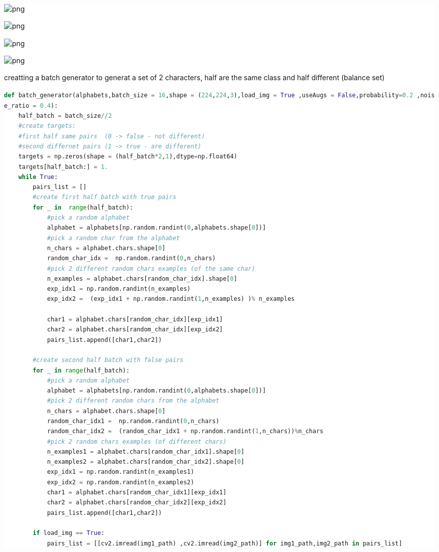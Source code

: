 

![png](output_35_2.png)



![png](output_35_3.png)



![png](output_35_4.png)



![png](output_35_5.png)


creatting a batch generator to generat a set of 2 characters, half are the same class and half different (balance set)


```python
def batch_generator(alphabets,batch_size = 16,shape = (224,224,3),load_img = True ,useAugs = False,probability=0.2 ,noise_ratio = 0.4):
    half_batch = batch_size//2
    #create targets:
    #first half same pairs  (0 -> false - not different) 
    #second differnet pairs (1 -> true - are different)
    targets = np.zeros(shape = (half_batch*2,1),dtype=np.float64)
    targets[half_batch:] = 1.
    while True:
        pairs_list = []
        #create first half batch with true pairs
        for _ in  range(half_batch):
            #pick a random alphabet
            alphabet = alphabets[np.random.randint(0,alphabets.shape[0])]
            #pick a random char from the alphabet
            n_chars = alphabet.chars.shape[0]
            random_char_idx =  np.random.randint(0,n_chars)
            #pick 2 different random chars examples (of the same char)
            n_examples = alphabet.chars[random_char_idx].shape[0]
            exp_idx1 = np.random.randint(n_examples)
            exp_idx2 =  (exp_idx1 + np.random.randint(1,n_examples) )% n_examples
            
            char1 = alphabet.chars[random_char_idx][exp_idx1]
            char2 = alphabet.chars[random_char_idx][exp_idx2]
            pairs_list.append([char1,char2])

        #create second half batch with false pairs       
        for _ in range(half_batch):
            #pick a random alphabet
            alphabet = alphabets[np.random.randint(0,alphabets.shape[0])]
            #pick 2 different random chars from the alphabet
            n_chars = alphabet.chars.shape[0]
            random_char_idx1 =  np.random.randint(0,n_chars)
            random_char_idx2 =  (random_char_idx1 + np.random.randint(1,n_chars))%n_chars
            #pick 2 random chars examples (of different chars)
            n_examples1 = alphabet.chars[random_char_idx1].shape[0]
            n_examples2 = alphabet.chars[random_char_idx2].shape[0]
            exp_idx1 = np.random.randint(n_examples1)
            exp_idx2 = np.random.randint(n_examples2)
            char1 = alphabet.chars[random_char_idx1][exp_idx1]
            char2 = alphabet.chars[random_char_idx2][exp_idx2]
            pairs_list.append([char1,char2])

        if load_img == True:
            pairs_list = [[cv2.imread(img1_path) ,cv2.imread(img2_path)] for img1_path,img2_path in pairs_list]
```